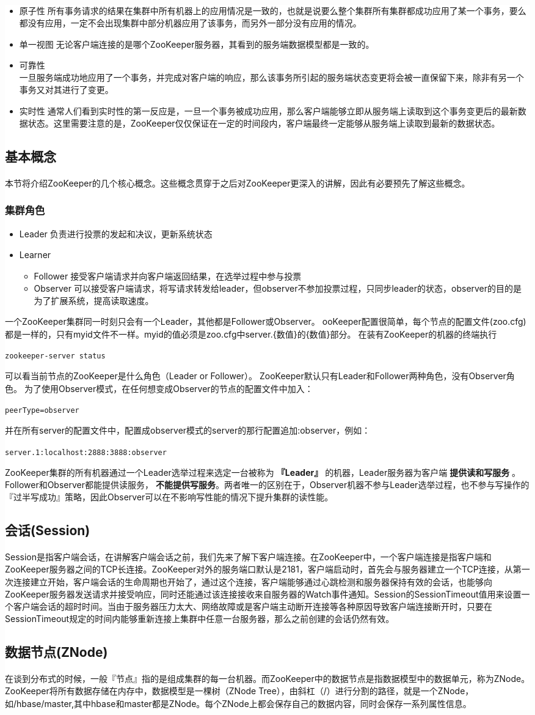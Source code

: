 * 原子性
    所有事务请求的结果在集群中所有机器上的应用情况是一致的，也就是说要么整个集群所有集群都成功应用了某一个事务，要么都没有应用，一定不会出现集群中部分机器应用了该事务，而另外一部分没有应用的情况。

* 单一视图
    无论客户端连接的是哪个ZooKeeper服务器，其看到的服务端数据模型都是一致的。

* 可靠性    
    一旦服务端成功地应用了一个事务，并完成对客户端的响应，那么该事务所引起的服务端状态变更将会被一直保留下来，除非有另一个事务又对其进行了变更。

* 实时性
    通常人们看到实时性的第一反应是，一旦一个事务被成功应用，那么客户端能够立即从服务端上读取到这个事务变更后的最新数据状态。这里需要注意的是，ZooKeeper仅仅保证在一定的时间段内，客户端最终一定能够从服务端上读取到最新的数据状态。

## 基本概念
本节将介绍ZooKeeper的几个核心概念。这些概念贯穿于之后对ZooKeeper更深入的讲解，因此有必要预先了解这些概念。

### 集群角色
* Leader
负责进行投票的发起和决议，更新系统状态

* Learner
    * Follower
    接受客户端请求并向客户端返回结果，在选举过程中参与投票
    * Observer
    可以接受客户端请求，将写请求转发给leader，但observer不参加投票过程，只同步leader的状态，observer的目的是为了扩展系统，提高读取速度。

一个ZooKeeper集群同一时刻只会有一个Leader，其他都是Follower或Observer。
ooKeeper配置很简单，每个节点的配置文件(zoo.cfg)都是一样的，只有myid文件不一样。myid的值必须是zoo.cfg中server.{数值}的{数值}部分。
在装有ZooKeeper的机器的终端执行
```shell
zookeeper-server status 
```
可以看当前节点的ZooKeeper是什么角色（Leader or Follower）。
ZooKeeper默认只有Leader和Follower两种角色，没有Observer角色。
为了使用Observer模式，在任何想变成Observer的节点的配置文件中加入：
```shell
peerType=observer
```
并在所有server的配置文件中，配置成observer模式的server的那行配置追加:observer，例如：
```shell
server.1:localhost:2888:3888:observer
```

ZooKeeper集群的所有机器通过一个Leader选举过程来选定一台被称为 __『Leader』__ 的机器，Leader服务器为客户端 __提供读和写服务__ 。
Follower和Observer都能提供读服务， __不能提供写服务__。两者唯一的区别在于，Observer机器不参与Leader选举过程，也不参与写操作的『过半写成功』策略，因此Observer可以在不影响写性能的情况下提升集群的读性能。

## 会话(Session)
Session是指客户端会话，在讲解客户端会话之前，我们先来了解下客户端连接。在ZooKeeper中，一个客户端连接是指客户端和ZooKeeper服务器之间的TCP长连接。ZooKeeper对外的服务端口默认是2181，客户端启动时，首先会与服务器建立一个TCP连接，从第一次连接建立开始，客户端会话的生命周期也开始了，通过这个连接，客户端能够通过心跳检测和服务器保持有效的会话，也能够向ZooKeeper服务器发送请求并接受响应，同时还能通过该连接接收来自服务器的Watch事件通知。Session的SessionTimeout值用来设置一个客户端会话的超时时间。当由于服务器压力太大、网络故障或是客户端主动断开连接等各种原因导致客户端连接断开时，只要在SessionTimeout规定的时间内能够重新连接上集群中任意一台服务器，那么之前创建的会话仍然有效。

## 数据节点(ZNode)
在谈到分布式的时候，一般『节点』指的是组成集群的每一台机器。而ZooKeeper中的数据节点是指数据模型中的数据单元，称为ZNode。ZooKeeper将所有数据存储在内存中，数据模型是一棵树（ZNode Tree），由斜杠（/）进行分割的路径，就是一个ZNode，如/hbase/master,其中hbase和master都是ZNode。每个ZNode上都会保存自己的数据内容，同时会保存一系列属性信息。
